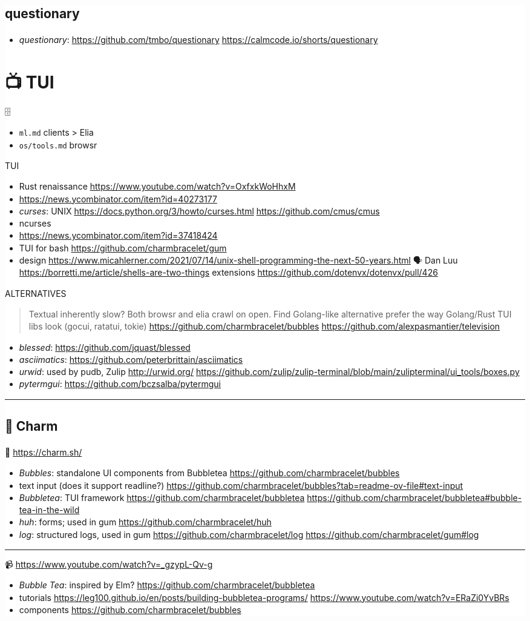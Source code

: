 ## questionary

* _questionary_: https://github.com/tmbo/questionary https://calmcode.io/shorts/questionary

# 📺 TUI

🗄️
* `ml.md` clients > Elia
* `os/tools.md` browsr

TUI
* Rust renaissance https://www.youtube.com/watch?v=OxfxkWoHhxM
* https://news.ycombinator.com/item?id=40273177
* _curses_: UNIX https://docs.python.org/3/howto/curses.html https://github.com/cmus/cmus 
* ncurses
* https://news.ycombinator.com/item?id=37418424
* TUI for bash https://github.com/charmbracelet/gum
* design https://www.micahlerner.com/2021/07/14/unix-shell-programming-the-next-50-years.html 🗣 Dan Luu https://borretti.me/article/shells-are-two-things extensions https://github.com/dotenvx/dotenvx/pull/426

ALTERNATIVES
> Textual inherently slow? Both browsr and elia crawl on open. Find Golang-like alternative
> prefer the way Golang/Rust TUI libs look (gocui, ratatui, tokie) https://github.com/charmbracelet/bubbles https://github.com/alexpasmantier/television
* _blessed_: https://github.com/jquast/blessed
* _asciimatics_: https://github.com/peterbrittain/asciimatics
* _urwid_: used by pudb, Zulip http://urwid.org/ https://github.com/zulip/zulip-terminal/blob/main/zulipterminal/ui_tools/boxes.py
* _pytermgui_: https://github.com/bczsalba/pytermgui

---

## 🦄 Charm

🔗 https://charm.sh/

* _Bubbles_: standalone UI components from Bubbletea https://github.com/charmbracelet/bubbles
* text input (does it support readline?) https://github.com/charmbracelet/bubbles?tab=readme-ov-file#text-input
* _Bubbletea_: TUI framework https://github.com/charmbracelet/bubbletea https://github.com/charmbracelet/bubbletea#bubble-tea-in-the-wild
* _huh_: forms; used in gum https://github.com/charmbracelet/huh
* _log_: structured logs, used in gum https://github.com/charmbracelet/log https://github.com/charmbracelet/gum#log

---

📹 https://www.youtube.com/watch?v=_gzypL-Qv-g

* _Bubble Tea_: inspired by Elm? https://github.com/charmbracelet/bubbletea
* tutorials https://leg100.github.io/en/posts/building-bubbletea-programs/ https://www.youtube.com/watch?v=ERaZi0YvBRs
* components https://github.com/charmbracelet/bubbles 
